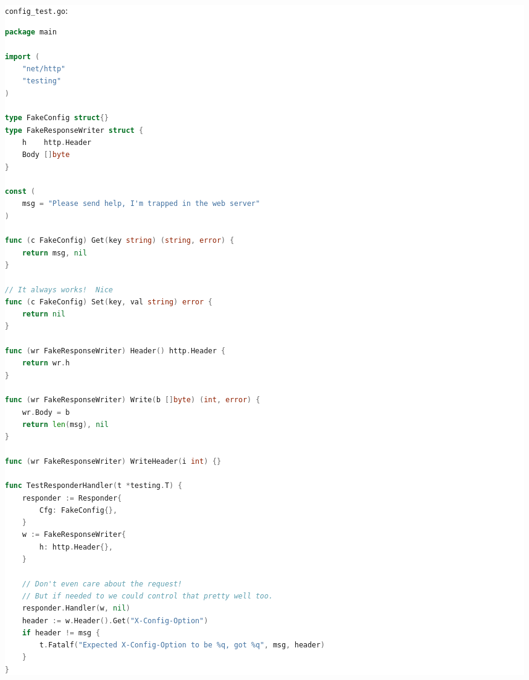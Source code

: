 `config_test.go`:

```go
package main

import (
    "net/http"
    "testing"
)

type FakeConfig struct{}
type FakeResponseWriter struct {
    h    http.Header
    Body []byte
}

const (
    msg = "Please send help, I'm trapped in the web server"
)

func (c FakeConfig) Get(key string) (string, error) {
    return msg, nil
}

// It always works!  Nice
func (c FakeConfig) Set(key, val string) error {
    return nil
}

func (wr FakeResponseWriter) Header() http.Header {
    return wr.h
}

func (wr FakeResponseWriter) Write(b []byte) (int, error) {
    wr.Body = b
    return len(msg), nil
}

func (wr FakeResponseWriter) WriteHeader(i int) {}

func TestResponderHandler(t *testing.T) {
    responder := Responder{
        Cfg: FakeConfig{},
    }
    w := FakeResponseWriter{
        h: http.Header{},
    }

    // Don't even care about the request!
    // But if needed to we could control that pretty well too.
    responder.Handler(w, nil)
    header := w.Header().Get("X-Config-Option")
    if header != msg {
        t.Fatalf("Expected X-Config-Option to be %q, got %q", msg, header)
    }
}
```
